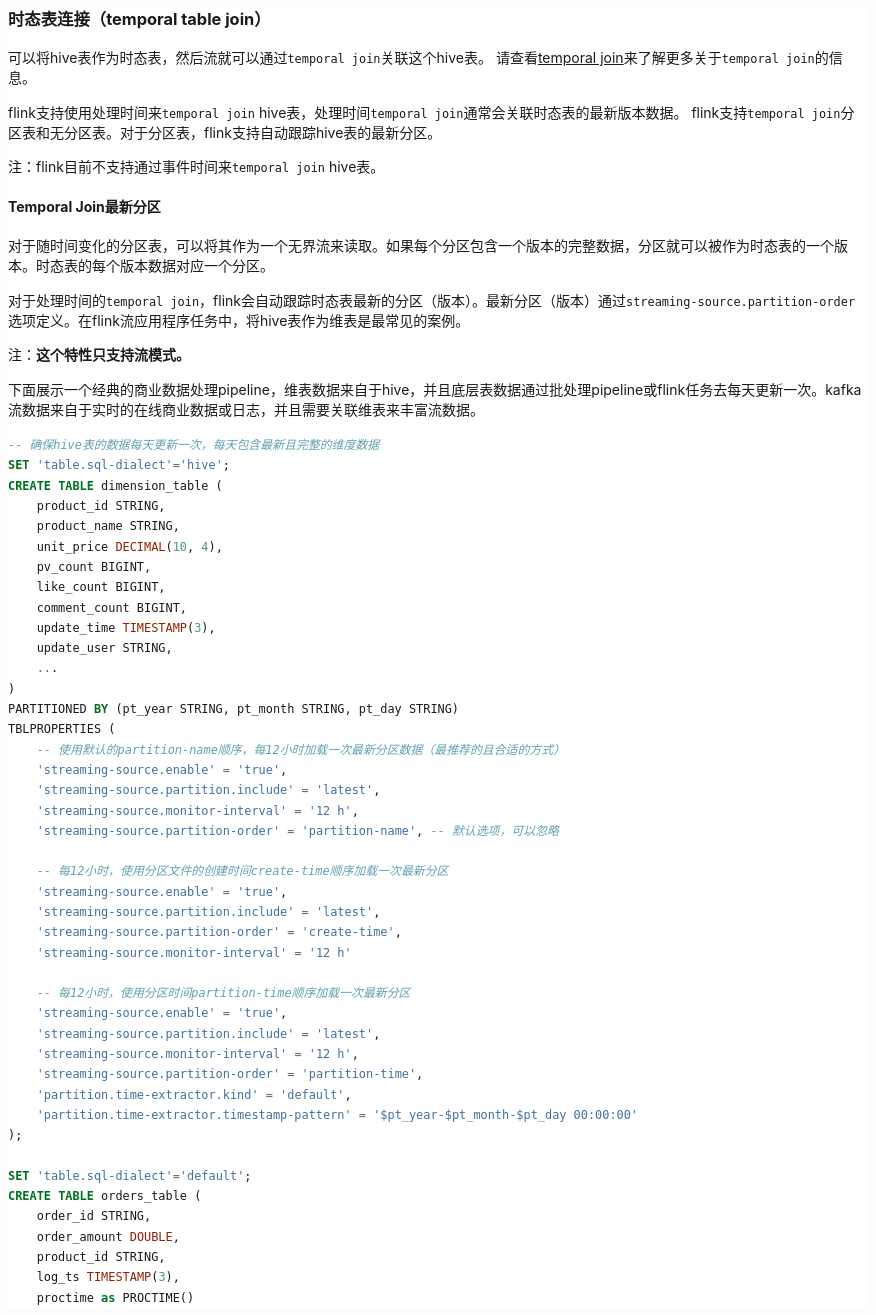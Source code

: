 ### 时态表连接（temporal table join）

可以将hive表作为时态表，然后流就可以通过`temporal join`关联这个hive表。
请查看[temporal join](https://ci.apache.org/projects/flink/flink-docs-release-1.13/docs/dev/table/sql/queries/joins/#temporal-joins)来了解更多关于`temporal join`的信息。

flink支持使用处理时间来`temporal join` hive表，处理时间`temporal join`通常会关联时态表的最新版本数据。
flink支持`temporal join`分区表和无分区表。对于分区表，flink支持自动跟踪hive表的最新分区。

注：flink目前不支持通过事件时间来`temporal join` hive表。

#### Temporal Join最新分区

对于随时间变化的分区表，可以将其作为一个无界流来读取。如果每个分区包含一个版本的完整数据，分区就可以被作为时态表的一个版本。时态表的每个版本数据对应一个分区。

对于处理时间的`temporal join`，flink会自动跟踪时态表最新的分区（版本）。最新分区（版本）通过`streaming-source.partition-order`选项定义。在flink流应用程序任务中，将hive表作为维表是最常见的案例。

注：**这个特性只支持流模式。**

下面展示一个经典的商业数据处理pipeline，维表数据来自于hive，并且底层表数据通过批处理pipeline或flink任务去每天更新一次。kafka流数据来自于实时的在线商业数据或日志，并且需要关联维表来丰富流数据。

```sql
-- 确保hive表的数据每天更新一次，每天包含最新且完整的维度数据
SET 'table.sql-dialect'='hive';
CREATE TABLE dimension_table (
    product_id STRING,
    product_name STRING,
    unit_price DECIMAL(10, 4),
    pv_count BIGINT,
    like_count BIGINT,
    comment_count BIGINT,
    update_time TIMESTAMP(3),
    update_user STRING,
    ...
)
PARTITIONED BY (pt_year STRING, pt_month STRING, pt_day STRING)
TBLPROPERTIES (
    -- 使用默认的partition-name顺序，每12小时加载一次最新分区数据（最推荐的且合适的方式）
    'streaming-source.enable' = 'true',
    'streaming-source.partition.include' = 'latest',
    'streaming-source.monitor-interval' = '12 h',
    'streaming-source.partition-order' = 'partition-name', -- 默认选项，可以忽略
    
    -- 每12小时，使用分区文件的创建时间create-time顺序加载一次最新分区
    'streaming-source.enable' = 'true',
    'streaming-source.partition.include' = 'latest',
    'streaming-source.partition-order' = 'create-time',
    'streaming-source.monitor-interval' = '12 h'
    
    -- 每12小时，使用分区时间partition-time顺序加载一次最新分区
    'streaming-source.enable' = 'true',
    'streaming-source.partition.include' = 'latest',
    'streaming-source.monitor-interval' = '12 h',
    'streaming-source.partition-order' = 'partition-time',
    'partition.time-extractor.kind' = 'default',
    'partition.time-extractor.timestamp-pattern' = '$pt_year-$pt_month-$pt_day 00:00:00'
);

SET 'table.sql-dialect'='default';
CREATE TABLE orders_table (
    order_id STRING,
    order_amount DOUBLE,
    product_id STRING,
    log_ts TIMESTAMP(3),
    proctime as PROCTIME()
```